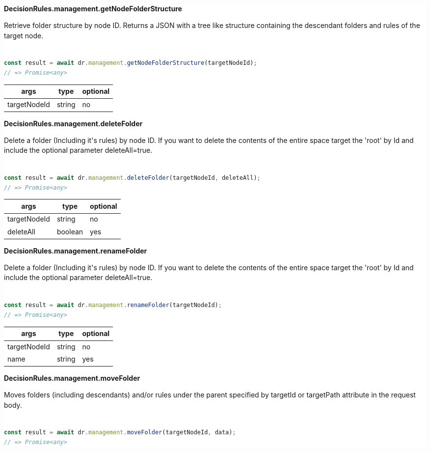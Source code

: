 **DecisionRules.management.getNodeFolderStructure**

Retrieve folder structure by node ID. Returns a JSON with a tree like structure containing the descendant folders and rules of the target node.
```javascript

const result = await dr.management.getNodeFolderStructure(targetNodeId);
// => Promise<any>
```

| **args**     	 | **type** 	 | **optional** 	 |
|----------------|------------|----------------|
| targetNodeId 	 | string   	 | no           	 |

**DecisionRules.management.deleteFolder**

Delete a folder (Including it's rules) by node ID. If you want to delete the contents of the entire space target the 'root' by Id and include the optional parameter deleteAll=true.
```javascript

const result = await dr.management.deleteFolder(targetNodeId, deleteAll);
// => Promise<any>
```

| **args**     	 | **type** 	  | **optional** 	  |
|----------------|-------------|-----------------|
| targetNodeId 	 | string   	  | no           	   |
| deleteAll 	    | boolean   	 | yes           	 |

**DecisionRules.management.renameFolder**

Delete a folder (Including it's rules) by node ID. If you want to delete the contents of the entire space target the 'root' by Id and include the optional parameter deleteAll=true.
```javascript

const result = await dr.management.renameFolder(targetNodeId);
// => Promise<any>
```

| **args**     	 | **type** 	 | **optional** 	  |
|----------------|------------|-----------------|
| targetNodeId 	 | string   	 | no           	   |
| name 	         | string   	 | yes           	 |

**DecisionRules.management.moveFolder**

Moves folders (including descendants) and/or rules under the parent specified by targetId or targetPath attribute in the request body.
```javascript

const result = await dr.management.moveFolder(targetNodeId, data);
// => Promise<any>
```
